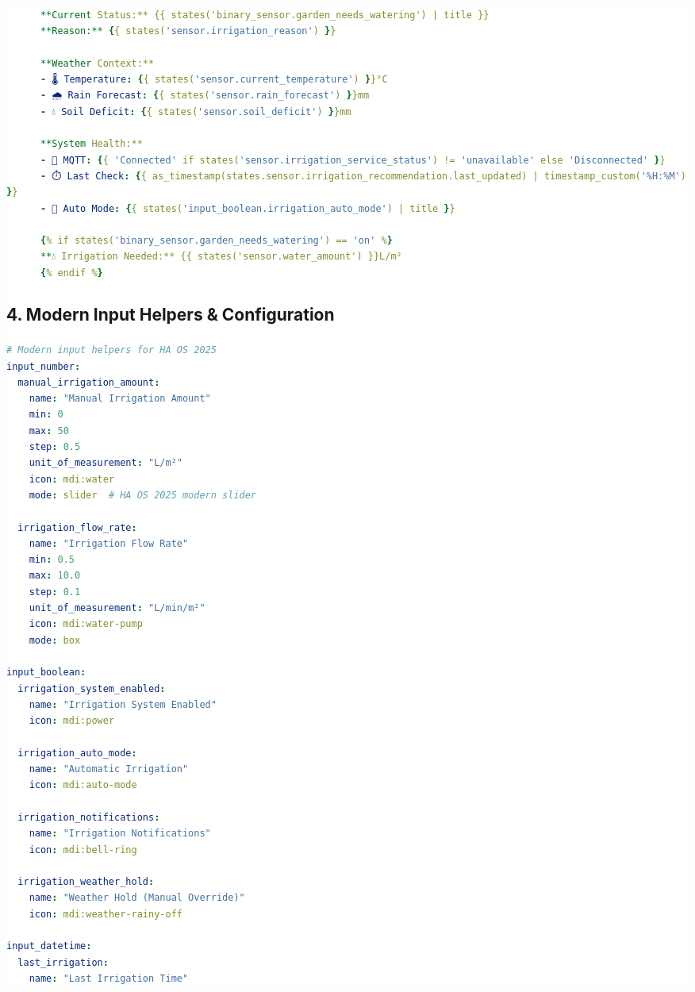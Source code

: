 ```yaml
      **Current Status:** {{ states('binary_sensor.garden_needs_watering') | title }}
      **Reason:** {{ states('sensor.irrigation_reason') }}
      
      **Weather Context:**
      - 🌡️ Temperature: {{ states('sensor.current_temperature') }}°C  
      - 🌧️ Rain Forecast: {{ states('sensor.rain_forecast') }}mm
      - 💧 Soil Deficit: {{ states('sensor.soil_deficit') }}mm
      
      **System Health:**
      - 📡 MQTT: {{ 'Connected' if states('sensor.irrigation_service_status') != 'unavailable' else 'Disconnected' }}
      - ⏱️ Last Check: {{ as_timestamp(states.sensor.irrigation_recommendation.last_updated) | timestamp_custom('%H:%M') }}
      - 🔄 Auto Mode: {{ states('input_boolean.irrigation_auto_mode') | title }}
      
      {% if states('binary_sensor.garden_needs_watering') == 'on' %}
      **💧 Irrigation Needed:** {{ states('sensor.water_amount') }}L/m²
      {% endif %}
```

## 4. Modern Input Helpers & Configuration

```yaml
# Modern input helpers for HA OS 2025
input_number:
  manual_irrigation_amount:
    name: "Manual Irrigation Amount"
    min: 0
    max: 50
    step: 0.5
    unit_of_measurement: "L/m²"
    icon: mdi:water
    mode: slider  # HA OS 2025 modern slider
    
  irrigation_flow_rate:
    name: "Irrigation Flow Rate"
    min: 0.5
    max: 10.0
    step: 0.1
    unit_of_measurement: "L/min/m²"
    icon: mdi:water-pump
    mode: box

input_boolean:
  irrigation_system_enabled:
    name: "Irrigation System Enabled"
    icon: mdi:power
    
  irrigation_auto_mode:
    name: "Automatic Irrigation"
    icon: mdi:auto-mode
    
  irrigation_notifications:
    name: "Irrigation Notifications"
    icon: mdi:bell-ring
    
  irrigation_weather_hold:
    name: "Weather Hold (Manual Override)"
    icon: mdi:weather-rainy-off

input_datetime:
  last_irrigation:
    name: "Last Irrigation Time"
```